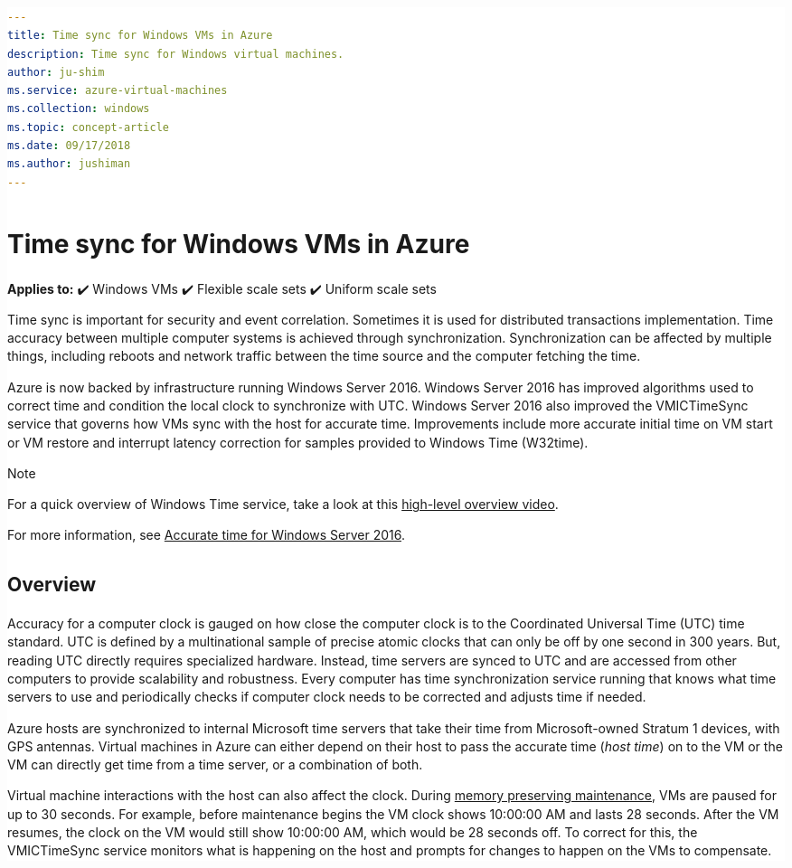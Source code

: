 ```yaml
---
title: Time sync for Windows VMs in Azure
description: Time sync for Windows virtual machines.
author: ju-shim
ms.service: azure-virtual-machines
ms.collection: windows
ms.topic: concept-article
ms.date: 09/17/2018
ms.author: jushiman
---
```


# Time sync for Windows VMs in Azure

**Applies to:** :heavy_check_mark: Windows VMs :heavy_check_mark: Flexible scale sets :heavy_check_mark: Uniform scale sets

Time sync is important for security and event correlation. Sometimes it is used for distributed transactions implementation. Time accuracy between multiple computer systems is achieved through synchronization. Synchronization can be affected by multiple things, including reboots and network traffic between the time source and the computer fetching the time. 

Azure is now backed by infrastructure running Windows Server 2016. Windows Server 2016 has improved algorithms used to correct time and condition the local clock to synchronize with UTC.  Windows Server 2016 also improved the VMICTimeSync service that governs how VMs sync with the host for accurate time. Improvements include more accurate initial time on VM start or VM restore and interrupt latency correction for samples provided to Windows Time (W32time). 


>[!NOTE]
>For a quick overview of Windows Time service, take a look at this [high-level overview video](/shows/).
>
> For more information, see [Accurate time for Windows Server 2016](/windows-server/networking/windows-time-service/accurate-time). 

## Overview

Accuracy for a computer clock is gauged on how close the computer clock is to the Coordinated Universal Time (UTC) time standard. UTC is defined by a multinational sample of precise atomic clocks that can only be off by one second in 300 years. But, reading UTC directly requires specialized hardware. Instead, time servers are synced to UTC and are accessed from other computers to provide scalability and robustness. Every computer has time synchronization service running that knows what time servers to use and periodically checks if computer clock needs to be corrected and adjusts time if needed. 

Azure hosts are synchronized to internal Microsoft time servers that take their time from Microsoft-owned Stratum 1 devices, with GPS antennas. Virtual machines in Azure can either depend on their host to pass the accurate time (*host time*) on to the VM or the VM can directly get time from a time server, or a combination of both. 

Virtual machine interactions with the host can also affect the clock. During [memory preserving maintenance](../maintenance-and-updates.md#maintenance-that-doesnt-require-a-reboot), VMs are paused for up to 30 seconds. For example, before maintenance begins the VM clock shows 10:00:00 AM and lasts 28 seconds. After the VM resumes, the clock on the VM would still show 10:00:00 AM, which would be 28 seconds off. To correct for this, the VMICTimeSync service monitors what is happening on the host and prompts for changes to happen on the VMs to compensate.
